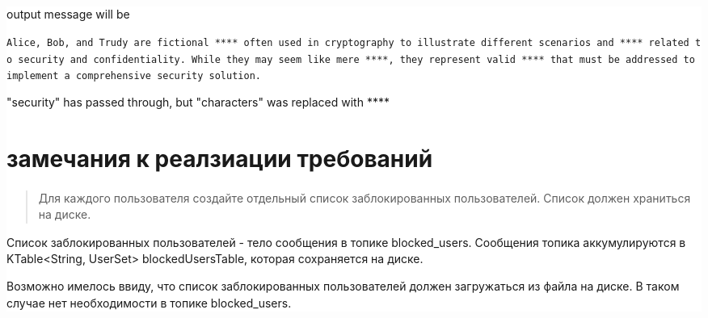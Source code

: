 output message will be
```
Alice, Bob, and Trudy are fictional **** often used in cryptography to illustrate different scenarios and **** related to security and confidentiality. While they may seem like mere ****, they represent valid **** that must be addressed to implement a comprehensive security solution.
```
"security" has passed through, but "characters" was replaced with ****

# замечания к реалзиации требований
> Для каждого пользователя создайте отдельный список заблокированных пользователей. Список должен храниться на диске.

Список заблокированных пользователей - тело сообщения в топике blocked_users.
Сообщения топика аккумулируются в KTable<String, UserSet> blockedUsersTable,
которая сохраняется на диске.

Возможно имелось ввиду, что список заблокированных пользователей должен загружаться из файла на диске.
В таком случае нет необходимости в топике blocked_users. 
